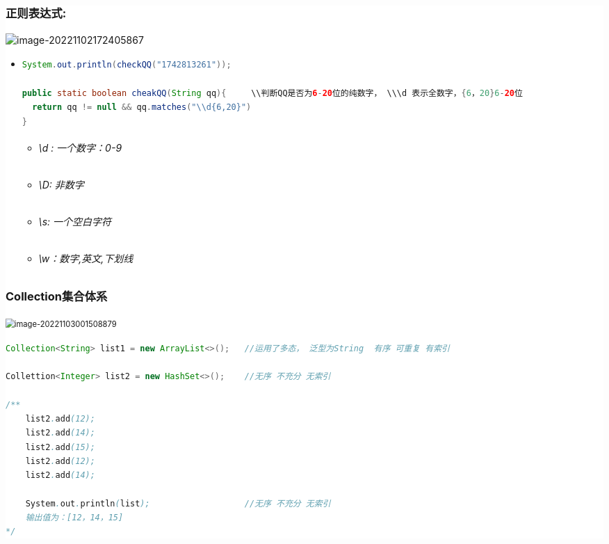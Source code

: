 

### 正则表达式:

![image-20221102172405867](C:\Users\孟祥龙\AppData\Roaming\Typora\typora-user-images\image-20221102172405867.png)

- ```Java
  System.out.println(checkQQ("1742813261"));    
  
  public static boolean cheakQQ(String qq){     \\判断QQ是否为6-20位的纯数字， \\\d 表示全数字，{6，20}6-20位
  	return qq != null && qq.matches("\\d{6,20}")
  }
  ```

  - ###### \d :  一个数字：0-9

  - ###### \D:   非数字

  - ###### \s:    一个空白字符

  - ###### \w：数字,英文,下划线
  
    



### Collection集合体系



<img src="C:\Users\孟祥龙\AppData\Roaming\Typora\typora-user-images\image-20221103001508879.png" alt="image-20221103001508879" style="zoom: 80%;" />



```java
Collection<String> list1 = new ArrayList<>();	//运用了多态， 泛型为String  有序 可重复 有索引

Collettion<Integer> list2 = new HashSet<>();	//无序 不充分 无索引

/**
	list2.add(12);
	list2.add(14);
	list2.add(15);
	list2.add(12);
	list2.add(14);
	
	System.out.println(list);					//无序 不充分 无索引
	输出值为：[12，14，15]
*/

```
